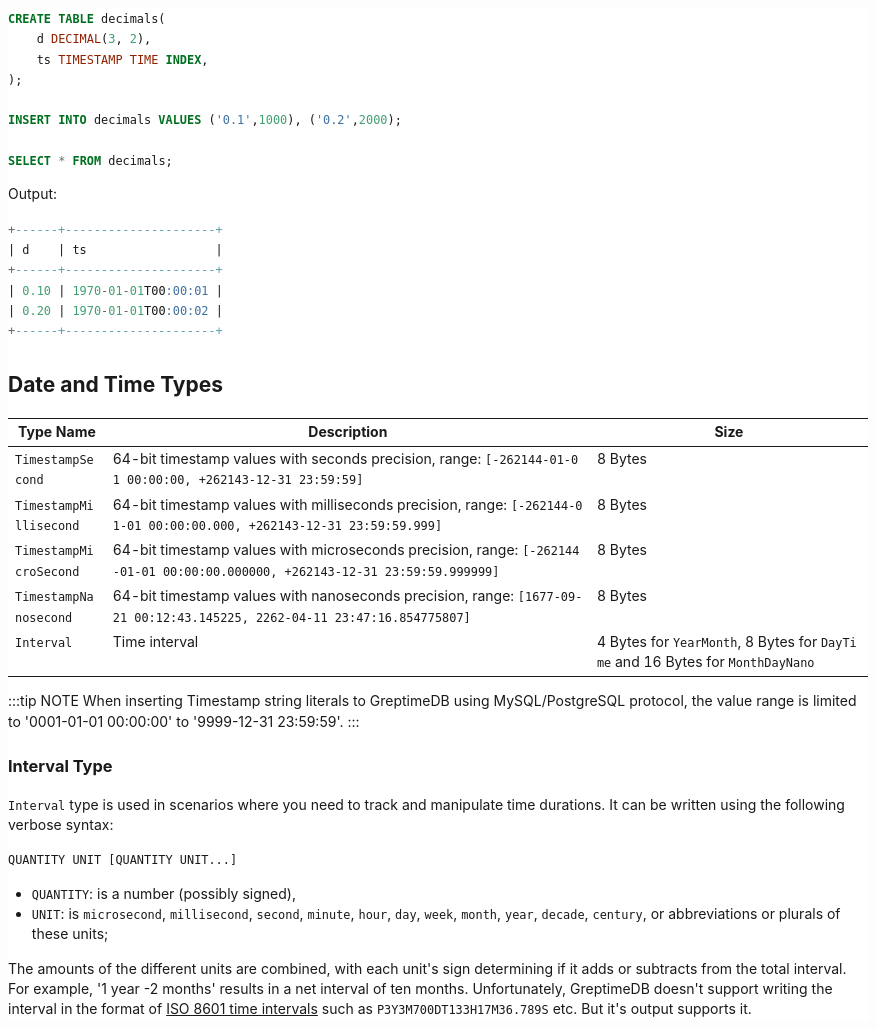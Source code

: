 ```sql
CREATE TABLE decimals(
    d DECIMAL(3, 2), 
    ts TIMESTAMP TIME INDEX,
);

INSERT INTO decimals VALUES ('0.1',1000), ('0.2',2000);

SELECT * FROM decimals;
```

Output:
```sql
+------+---------------------+
| d    | ts                  |
+------+---------------------+
| 0.10 | 1970-01-01T00:00:01 |
| 0.20 | 1970-01-01T00:00:02 |
+------+---------------------+
```

## Date and Time Types

| Type Name | Description | Size |
|-----------|-------------|------|
| `TimestampSecond` | 64-bit timestamp values with seconds precision, range: `[-262144-01-01 00:00:00, +262143-12-31 23:59:59]` | 8 Bytes |
| `TimestampMillisecond` | 64-bit timestamp values with milliseconds precision, range: `[-262144-01-01 00:00:00.000, +262143-12-31 23:59:59.999]` | 8 Bytes |
| `TimestampMicroSecond` | 64-bit timestamp values with microseconds precision, range: `[-262144-01-01 00:00:00.000000, +262143-12-31 23:59:59.999999]` | 8 Bytes |
| `TimestampNanosecond` | 64-bit timestamp values with nanoseconds precision, range: `[1677-09-21 00:12:43.145225, 2262-04-11 23:47:16.854775807]` | 8 Bytes |
| `Interval`|  Time interval | 4 Bytes for `YearMonth`, 8 Bytes for `DayTime` and 16 Bytes for `MonthDayNano`|

:::tip NOTE
When inserting Timestamp string literals to GreptimeDB using MySQL/PostgreSQL protocol, the value range is limited to '0001-01-01 00:00:00' to '9999-12-31 23:59:59'.
:::

### Interval Type

`Interval` type is used in scenarios where you need to track and manipulate time durations. It can be written using the following verbose syntax:

```
QUANTITY UNIT [QUANTITY UNIT...]
```

* `QUANTITY`:  is a number (possibly signed),
* `UNIT`:   is `microsecond`, `millisecond`, `second`, `minute`, `hour`, `day`, `week`, `month`, `year`, `decade`, `century`, or abbreviations or plurals of these units; 

The amounts of the different units are combined, with each unit's sign determining if it adds or subtracts from the total interval. For example, '1 year -2 months' results in a net interval of ten months. Unfortunately, GreptimeDB doesn't support writing the interval in the format of [ISO 8601 time intervals](https://en.wikipedia.org/wiki/ISO_8601#Time_intervals) such as `P3Y3M700DT133H17M36.789S` etc. But it's output supports it.
